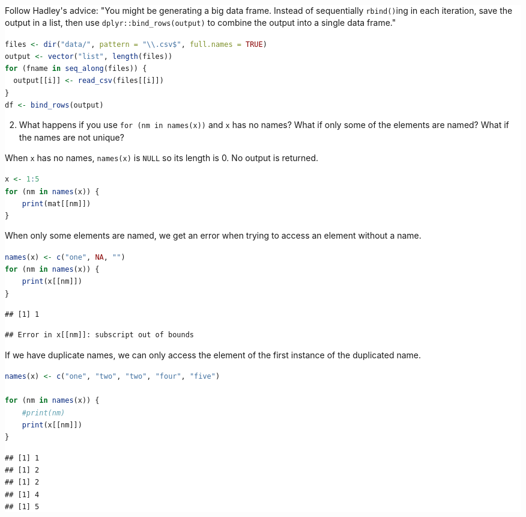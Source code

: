Follow Hadley's advice: "You might be generating a big data frame. Instead of sequentially `rbind()`ing in each iteration, save the output in a list, then use `dplyr::bind_rows(output)` to combine the output into a single data frame."


```r
files <- dir("data/", pattern = "\\.csv$", full.names = TRUE)
output <- vector("list", length(files))
for (fname in seq_along(files)) {
  output[[i]] <- read_csv(files[[i]])
}
df <- bind_rows(output)
```

2. What happens if you use `for (nm in names(x))` and `x` has no names? What if only some of the elements are named? What if the names are not unique?

When `x` has no names, `names(x)` is `NULL` so its length is 0. No output is returned.


```r
x <- 1:5
for (nm in names(x)) {
    print(mat[[nm]])
}
```

When only some elements are named, we get an error when trying to access an element without a name.


```r
names(x) <- c("one", NA, "")
for (nm in names(x)) {
    print(x[[nm]])
}
```

```
## [1] 1
```

```
## Error in x[[nm]]: subscript out of bounds
```

If we have duplicate names, we can only access the element of the first instance of the duplicated name.


```r
names(x) <- c("one", "two", "two", "four", "five")

for (nm in names(x)) {
    #print(nm)
    print(x[[nm]])
}
```

```
## [1] 1
## [1] 2
## [1] 2
## [1] 4
## [1] 5
```

